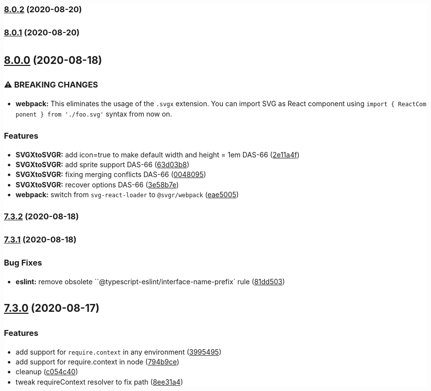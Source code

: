 ### [8.0.2](https://github.com/wintercounter/mhy/compare/v8.0.1...v8.0.2) (2020-08-20)

### [8.0.1](https://github.com/wintercounter/mhy/compare/v8.0.0...v8.0.1) (2020-08-20)

## [8.0.0](https://github.com/wintercounter/mhy/compare/v7.3.2...v8.0.0) (2020-08-18)


### ⚠ BREAKING CHANGES

* **webpack:** This eliminates the usage of the `.svgx` extension. You can import SVG as React component using `import { ReactComponent } from './foo.svg'` syntax from now on.

### Features

* **SVGXtoSVGR:** add icon=true to make default width and height = 1em DAS-66 ([2e11a4f](https://github.com/wintercounter/mhy/commit/2e11a4ffba96ee00881b0109e66461d173362132))
* **SVGXtoSVGR:** add sprite support DAS-66 ([63d03b8](https://github.com/wintercounter/mhy/commit/63d03b8ee44077a5d7e3ec9b05af4f53cbc96038))
* **SVGXtoSVGR:** fixing merging conflicts DAS-66 ([0048095](https://github.com/wintercounter/mhy/commit/00480954a5a0e64b24601cd4325a7820e300133c))
* **SVGXtoSVGR:** recover options DAS-66 ([3e58b7e](https://github.com/wintercounter/mhy/commit/3e58b7e1780b8ad2d3fb184db43e897562bc6098))
* **webpack:** switch from `svg-react-loader` to `@svgr/webpack` ([eae5005](https://github.com/wintercounter/mhy/commit/eae5005f6af24fde05945d0e14b3cf06ca4eb26f))

### [7.3.2](https://github.com/wintercounter/mhy/compare/v7.3.1...v7.3.2) (2020-08-18)

### [7.3.1](https://github.com/wintercounter/mhy/compare/v7.3.0...v7.3.1) (2020-08-18)


### Bug Fixes

* **eslint:** remove obsolete ``@typescript-eslint/interface-name-prefix` rule ([81dd503](https://github.com/wintercounter/mhy/commit/81dd5032932d7e9208e88f2062b63aa96bf9a968))

## [7.3.0](https://github.com/wintercounter/mhy/compare/v7.2.1...v7.3.0) (2020-08-17)


### Features

* add support for `require.context` in any environment ([3995495](https://github.com/wintercounter/mhy/commit/3995495e43c163f6f5c931ab11599a76c7219dee))
* add support for require.context in node ([794b9ce](https://github.com/wintercounter/mhy/commit/794b9ce15c6002d97a833f804fc88ef44873d0a4))
* cleanup ([c054c40](https://github.com/wintercounter/mhy/commit/c054c40f01b08a643468c35eeff17a3c97b58c61))
* tweak requireContext resolver to fix path ([8ee31a4](https://github.com/wintercounter/mhy/commit/8ee31a4bbef966ec815b0994c6608b22da45d731))

